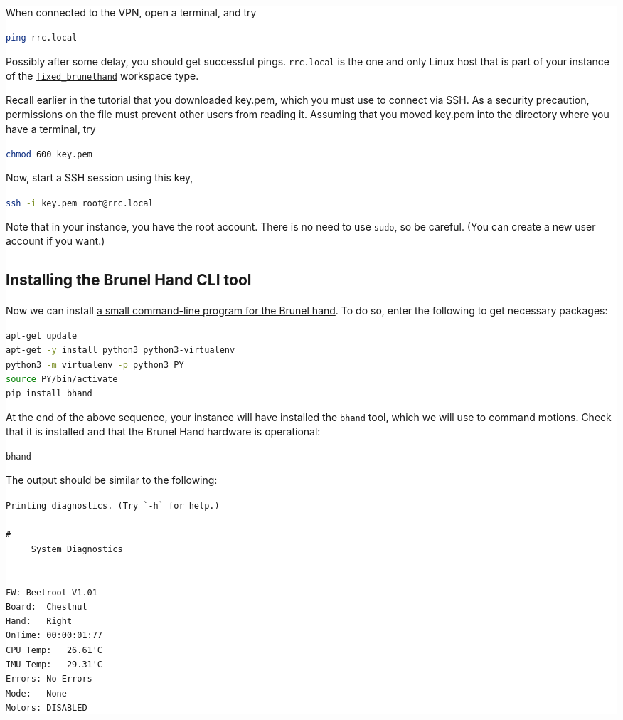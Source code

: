When connected to the VPN, open a terminal, and try

```bash
ping rrc.local
```

Possibly after some delay, you should get successful pings. `rrc.local` is the
one and only Linux host that is part of your instance of the [`fixed_brunelhand`](/workspaces/fixed_brunelhand.html)
workspace type.

Recall earlier in the tutorial that you downloaded key.pem, which you must use
to connect via SSH. As a security precaution, permissions on the file must
prevent other users from reading it. Assuming that you moved key.pem into the
directory where you have a terminal, try

```bash
chmod 600 key.pem
```

Now, start a SSH session using this key,

```bash
ssh -i key.pem root@rrc.local
```

Note that in your instance, you have the root account. There is no need to use
`sudo`, so be careful. (You can create a new user account if you want.)

## Installing the Brunel Hand CLI tool

Now we can install [a small command-line program for the Brunel
hand](https://github.com/rerobots/brunel_hand_cli).
To do so, enter the following to get necessary packages:

```bash
apt-get update
apt-get -y install python3 python3-virtualenv
python3 -m virtualenv -p python3 PY
source PY/bin/activate
pip install bhand
```

At the end of the above sequence, your instance will have installed the `bhand`
tool, which we will use to command motions. Check that it is installed and that
the Brunel Hand hardware is operational:

```bash
bhand
```

The output should be similar to the following:

```
Printing diagnostics. (Try `-h` for help.)

#
     System Diagnostics
____________________________

FW:	Beetroot V1.01
Board:	Chestnut
Hand:	Right
OnTime:	00:00:01:77
CPU Temp:	26.61'C
IMU Temp:	29.31'C
Errors:	No Errors
Mode:	None
Motors:	DISABLED
```
